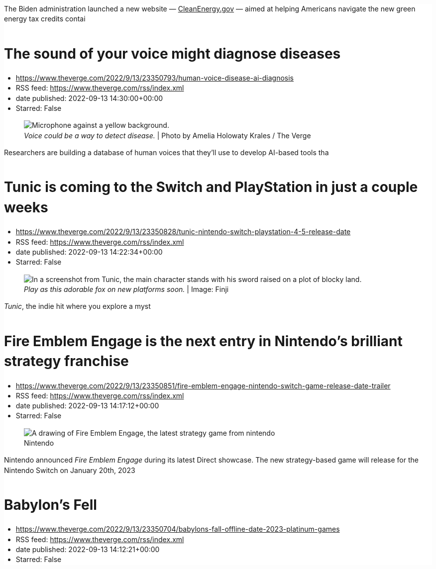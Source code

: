   <p id="X3UcNe">The Biden administration launched a new website — <a href="http://CleanEnergy.gov">CleanEnergy.gov</a> — aimed at helping Americans navigate the new green energy tax credits contai

# The sound of your voice might diagnose diseases
 - https://www.theverge.com/2022/9/13/23350793/human-voice-disease-ai-diagnosis
 - RSS feed: https://www.theverge.com/rss/index.xml
 - date published: 2022-09-13 14:30:00+00:00
 - Starred: False

<figure>
      <img alt="Microphone against a yellow background." src="https://cdn.vox-cdn.com/thumbor/tmtX9emAGkJJDUgbHnvCZ9LvAmI=/0x0:2040x1360/1310x873/cdn.vox-cdn.com/uploads/chorus_image/image/71361665/akrales_190313_3227_0061.0.jpg" />
        <figcaption><em>Voice could be a way to detect disease.</em> | Photo by Amelia Holowaty Krales / The Verge</figcaption>
    </figure>

  <p id="JJ5rwa">Researchers are building a database of human voices that they’ll use to develop AI-based tools tha

# Tunic is coming to the Switch and PlayStation in just a couple weeks
 - https://www.theverge.com/2022/9/13/23350828/tunic-nintendo-switch-playstation-4-5-release-date
 - RSS feed: https://www.theverge.com/rss/index.xml
 - date published: 2022-09-13 14:22:34+00:00
 - Starred: False

<figure>
      <img alt="In a screenshot from Tunic, the main character stands with his sword raised on a plot of blocky land." src="https://cdn.vox-cdn.com/thumbor/65OQm8tuTpokpfdWqY6IJwiho0U=/150x0:1770x1080/1310x873/cdn.vox-cdn.com/uploads/chorus_image/image/71361637/TUNIC_Demo_Screenshot_Wave.0.png" />
        <figcaption><em>Play as this adorable fox on new platforms soon.</em> | Image: Finji</figcaption>
    </figure>

  <p id="O3TeT7"><em>Tunic</em>, the indie hit where you explore a myst

# Fire Emblem Engage is the next entry in Nintendo’s brilliant strategy franchise
 - https://www.theverge.com/2022/9/13/23350851/fire-emblem-engage-nintendo-switch-game-release-date-trailer
 - RSS feed: https://www.theverge.com/rss/index.xml
 - date published: 2022-09-13 14:17:12+00:00
 - Starred: False

<figure>
      <img alt="A drawing of Fire Emblem Engage, the latest strategy game from nintendo" src="https://cdn.vox-cdn.com/thumbor/pIl6m8Y6ewe4yqOhefXPbJ0tdOA=/0x0:1711x1141/1310x873/cdn.vox-cdn.com/uploads/chorus_image/image/71361620/feengage.0.jpg" />
        <figcaption>Nintendo</figcaption>
    </figure>

  <p id="PAX27I">Nintendo announced <em>Fire Emblem Engage</em> during its latest Direct showcase. The new strategy-based game will release for the Nintendo Switch on January 20th, 2023

# Babylon’s Fell
 - https://www.theverge.com/2022/9/13/23350704/babylons-fall-offline-date-2023-platinum-games
 - RSS feed: https://www.theverge.com/rss/index.xml
 - date published: 2022-09-13 14:12:21+00:00
 - Starred: False
